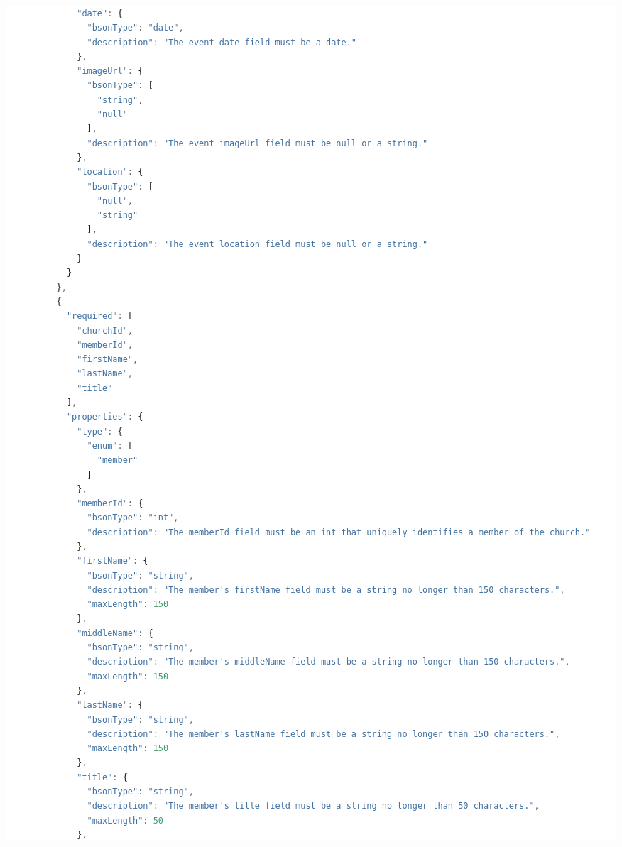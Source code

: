 ```javascript
              "date": {
                "bsonType": "date",
                "description": "The event date field must be a date."
              },
              "imageUrl": {
                "bsonType": [
                  "string",
                  "null"
                ],
                "description": "The event imageUrl field must be null or a string."
              },
              "location": {
                "bsonType": [
                  "null",
                  "string"
                ],
                "description": "The event location field must be null or a string."
              }
            }
          },
          {
            "required": [
              "churchId",
              "memberId",
              "firstName",
              "lastName",
              "title"
            ],
            "properties": {
              "type": {
                "enum": [
                  "member"
                ]
              },
              "memberId": {
                "bsonType": "int",
                "description": "The memberId field must be an int that uniquely identifies a member of the church."
              },
              "firstName": {
                "bsonType": "string",
                "description": "The member's firstName field must be a string no longer than 150 characters.",
                "maxLength": 150
              },
              "middleName": {
                "bsonType": "string",
                "description": "The member's middleName field must be a string no longer than 150 characters.",
                "maxLength": 150
              },
              "lastName": {
                "bsonType": "string",
                "description": "The member's lastName field must be a string no longer than 150 characters.",
                "maxLength": 150
              },
              "title": {
                "bsonType": "string",
                "description": "The member's title field must be a string no longer than 50 characters.",
                "maxLength": 50
              },
```
